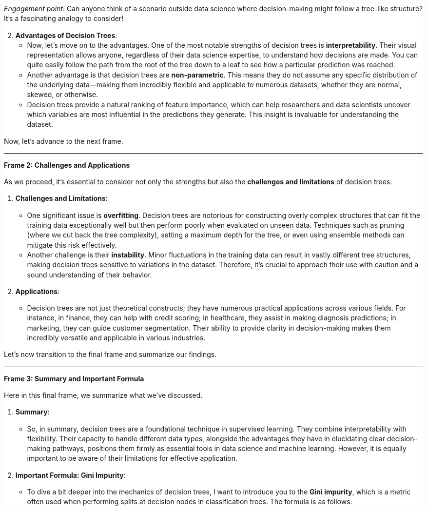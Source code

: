    *Engagement point*: Can anyone think of a scenario outside data science where decision-making might follow a tree-like structure? It’s a fascinating analogy to consider!

2. **Advantages of Decision Trees**:
   - Now, let’s move on to the advantages. One of the most notable strengths of decision trees is **interpretability**. Their visual representation allows anyone, regardless of their data science expertise, to understand how decisions are made. You can quite easily follow the path from the root of the tree down to a leaf to see how a particular prediction was reached.
   - Another advantage is that decision trees are **non-parametric**. This means they do not assume any specific distribution of the underlying data—making them incredibly flexible and applicable to numerous datasets, whether they are normal, skewed, or otherwise.
   - Decision trees provide a natural ranking of feature importance, which can help researchers and data scientists uncover which variables are most influential in the predictions they generate. This insight is invaluable for understanding the dataset.

Now, let’s advance to the next frame.

---

**Frame 2: Challenges and Applications**

As we proceed, it’s essential to consider not only the strengths but also the **challenges and limitations** of decision trees.

1. **Challenges and Limitations**:
   - One significant issue is **overfitting**. Decision trees are notorious for constructing overly complex structures that can fit the training data exceptionally well but then perform poorly when evaluated on unseen data. Techniques such as pruning (where we cut back the tree complexity), setting a maximum depth for the tree, or even using ensemble methods can mitigate this risk effectively.
   - Another challenge is their **instability**. Minor fluctuations in the training data can result in vastly different tree structures, making decision trees sensitive to variations in the dataset. Therefore, it’s crucial to approach their use with caution and a sound understanding of their behavior.

2. **Applications**:
   - Decision trees are not just theoretical constructs; they have numerous practical applications across various fields. For instance, in finance, they can help with credit scoring; in healthcare, they assist in making diagnosis predictions; in marketing, they can guide customer segmentation. Their ability to provide clarity in decision-making makes them incredibly versatile and applicable in various industries.

Let’s now transition to the final frame and summarize our findings.

---

**Frame 3: Summary and Important Formula**

Here in this final frame, we summarize what we’ve discussed.

1. **Summary**:
   - So, in summary, decision trees are a foundational technique in supervised learning. They combine interpretability with flexibility. Their capacity to handle different data types, alongside the advantages they have in elucidating clear decision-making pathways, positions them firmly as essential tools in data science and machine learning. However, it is equally important to be aware of their limitations for effective application.

2. **Important Formula: Gini Impurity**:
   - To dive a bit deeper into the mechanics of decision trees, I want to introduce you to the **Gini impurity**, which is a metric often used when performing splits at decision nodes in classification trees. The formula is as follows:
   